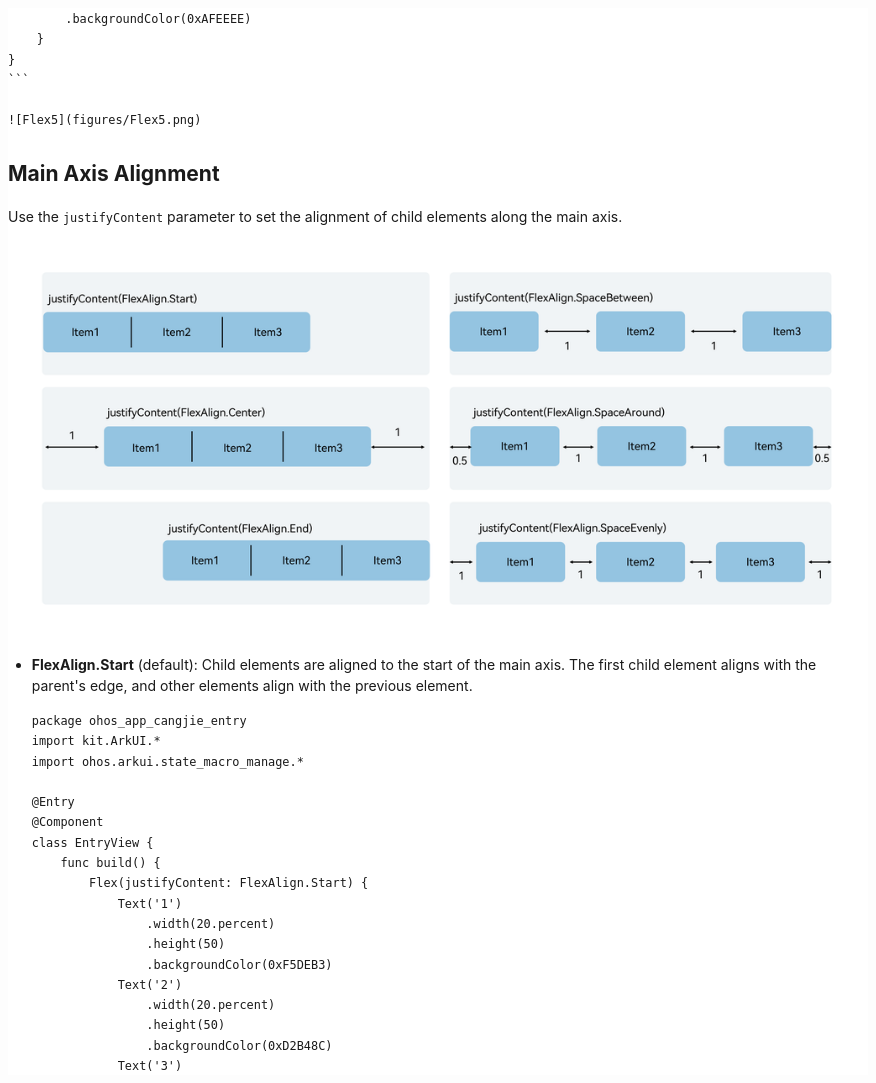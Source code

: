             .backgroundColor(0xAFEEEE)
        }
    }
    ```

    ![Flex5](figures/Flex5.png)

## Main Axis Alignment

Use the `justifyContent` parameter to set the alignment of child elements along the main axis.

![flex-spindle-alignment](figures/flex-spindle-alignment.png)

- **FlexAlign.Start** (default): Child elements are aligned to the start of the main axis. The first child element aligns with the parent's edge, and other elements align with the previous element.

    <!-- run -->

    ```cangjie
    package ohos_app_cangjie_entry
    import kit.ArkUI.*
    import ohos.arkui.state_macro_manage.*

    @Entry
    @Component
    class EntryView {
        func build() {
            Flex(justifyContent: FlexAlign.Start) {
                Text('1')
                    .width(20.percent)
                    .height(50)
                    .backgroundColor(0xF5DEB3)
                Text('2')
                    .width(20.percent)
                    .height(50)
                    .backgroundColor(0xD2B48C)
                Text('3')
